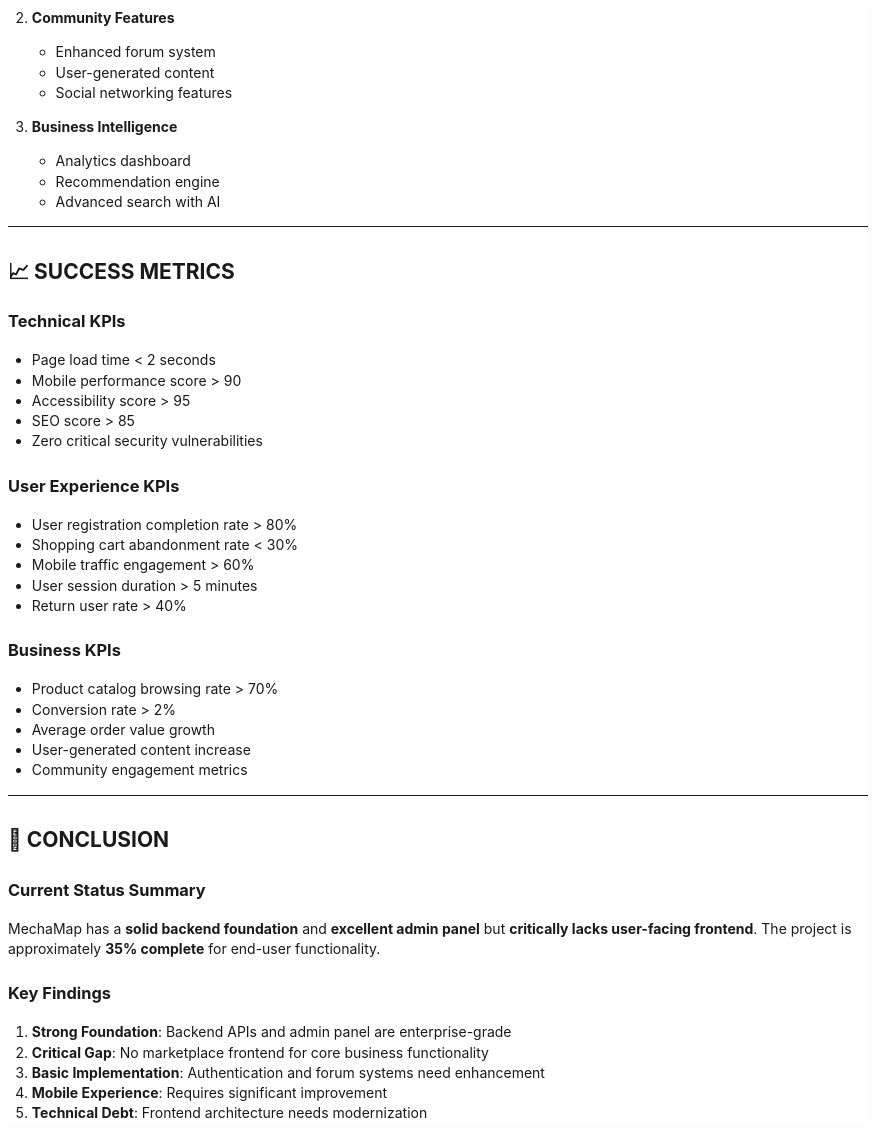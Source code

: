 2. **Community Features**
   - Enhanced forum system
   - User-generated content
   - Social networking features

3. **Business Intelligence**
   - Analytics dashboard
   - Recommendation engine
   - Advanced search with AI

---

## 📈 **SUCCESS METRICS**

### **Technical KPIs**
- Page load time < 2 seconds
- Mobile performance score > 90
- Accessibility score > 95
- SEO score > 85
- Zero critical security vulnerabilities

### **User Experience KPIs**
- User registration completion rate > 80%
- Shopping cart abandonment rate < 30%
- Mobile traffic engagement > 60%
- User session duration > 5 minutes
- Return user rate > 40%

### **Business KPIs**
- Product catalog browsing rate > 70%
- Conversion rate > 2%
- Average order value growth
- User-generated content increase
- Community engagement metrics

---

## 🏁 **CONCLUSION**

### **Current Status Summary**
MechaMap has a **solid backend foundation** and **excellent admin panel** but **critically lacks user-facing frontend**. The project is approximately **35% complete** for end-user functionality.

### **Key Findings**
1. **Strong Foundation**: Backend APIs and admin panel are enterprise-grade
2. **Critical Gap**: No marketplace frontend for core business functionality
3. **Basic Implementation**: Authentication and forum systems need enhancement
4. **Mobile Experience**: Requires significant improvement
5. **Technical Debt**: Frontend architecture needs modernization
